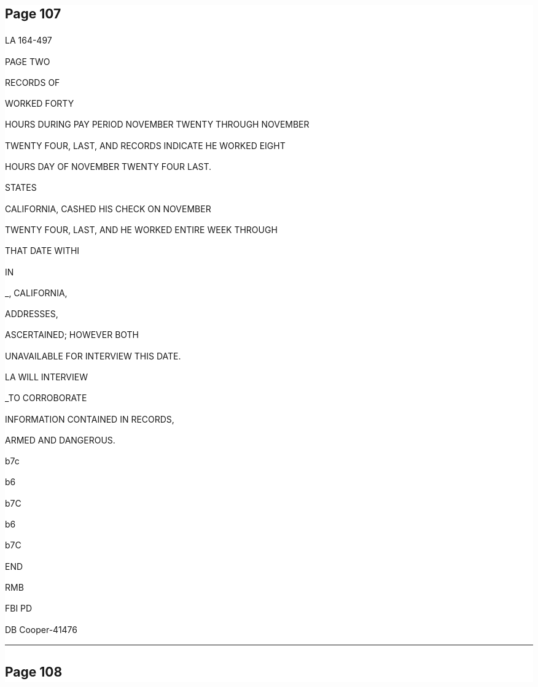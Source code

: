 
## Page 107

LA 164-497

PAGE TWO

RECORDS OF

WORKED FORTY

HOURS DURING PAY PERIOD NOVEMBER TWENTY THROUGH NOVEMBER

TWENTY FOUR, LAST, AND RECORDS INDICATE HE WORKED EIGHT

HOURS DAY OF NOVEMBER TWENTY FOUR LAST.

STATES

CALIFORNIA, CASHED HIS CHECK ON NOVEMBER

TWENTY FOUR, LAST, AND HE WORKED ENTIRE WEEK THROUGH

THAT DATE WITHI

IN

_, CALIFORNIA,

ADDRESSES,

ASCERTAINED; HOWEVER BOTH

UNAVAILABLE FOR INTERVIEW THIS DATE.

LA WILL INTERVIEW

_TO CORROBORATE

INFORMATION CONTAINED IN RECORDS,

ARMED AND DANGEROUS.

b7c

b6

b7C

b6

b7C

END

RMB

FBI PD

DB Cooper-41476

---

## Page 108
